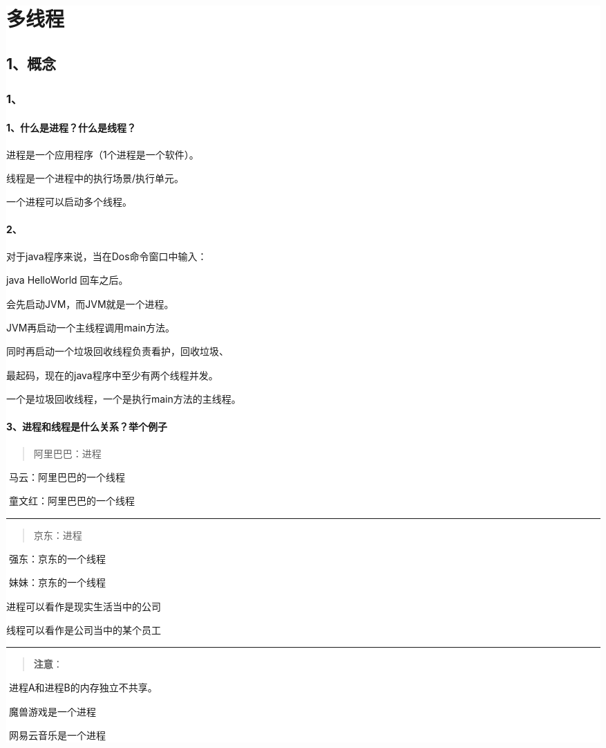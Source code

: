 # 多线程

## 1、概念

### 1、

#### 1、什么是进程？什么是线程？

进程是一个应用程序（1个进程是一个软件）。

线程是一个进程中的执行场景/执行单元。

一个进程可以启动多个线程。

#### 2、

对于java程序来说，当在Dos命令窗口中输入：

java HelloWorld 回车之后。

会先启动JVM，而JVM就是一个进程。

JVM再启动一个主线程调用main方法。

同时再启动一个垃圾回收线程负责看护，回收垃圾、

最起码，现在的java程序中至少有两个线程并发。

一个是垃圾回收线程，一个是执行main方法的主线程。

#### 3、进程和线程是什么关系？举个例子

> 阿里巴巴：进程

​		马云：阿里巴巴的一个线程

​		童文红：阿里巴巴的一个线程

---

> 京东：进程

​		强东：京东的一个线程

​		妹妹：京东的一个线程

进程可以看作是现实生活当中的公司

线程可以看作是公司当中的某个员工

---

> **注意**：

​	进程A和进程B的内存独立不共享。

​			魔兽游戏是一个进程

​			网易云音乐是一个进程
